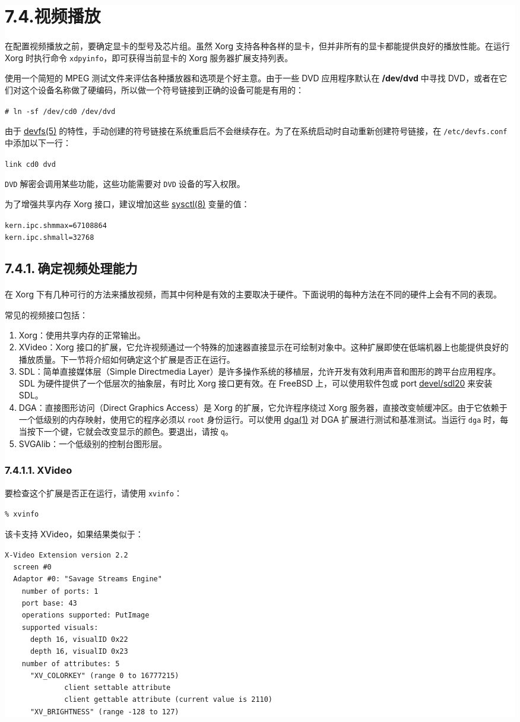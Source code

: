 # 7.4.视频播放

在配置视频播放之前，要确定显卡的型号及芯片组。虽然 Xorg 支持各种各样的显卡，但并非所有的显卡都能提供良好的播放性能。在运行 Xorg 时执行命令 `xdpyinfo`，即可获得当前显卡的 Xorg 服务器扩展支持列表。

使用一个简短的 MPEG 测试文件来评估各种播放器和选项是个好主意。由于一些 DVD 应用程序默认在 **/dev/dvd** 中寻找 DVD，或者在它们对这个设备名称做了硬编码，所以做一个符号链接到正确的设备可能是有用的：

```
# ln -sf /dev/cd0 /dev/dvd
```

由于 [devfs(5)](https://www.freebsd.org/cgi/man.cgi?query=devfs&sektion=5&format=html) 的特性，手动创建的符号链接在系统重启后不会继续存在。为了在系统启动时自动重新创建符号链接，在 `/etc/devfs.conf` 中添加以下一行：

```
link cd0 dvd
```

`DVD` 解密会调用某些功能，这些功能需要对 `DVD` 设备的写入权限。

为了增强共享内存 Xorg 接口，建议增加这些 [sysctl(8)](https://www.freebsd.org/cgi/man.cgi?query=sysctl&sektion=8&format=html) 变量的值：

```
kern.ipc.shmmax=67108864
kern.ipc.shmall=32768
```

## 7.4.1. 确定视频处理能力

在 Xorg 下有几种可行的方法来播放视频，而其中何种是有效的主要取决于硬件。下面说明的每种方法在不同的硬件上会有不同的表现。

常见的视频接口包括：

1. Xorg：使用共享内存的正常输出。
2. XVideo：Xorg 接口的扩展，它允许视频通过一个特殊的加速器直接显示在可绘制对象中。这种扩展即使在低端机器上也能提供良好的播放质量。下一节将介绍如何确定这个扩展是否正在运行。
3. SDL：简单直接媒体层（Simple Directmedia Layer）是许多操作系统的移植层，允许开发有效利用声音和图形的跨平台应用程序。SDL 为硬件提供了一个低层次的抽象层，有时比 Xorg 接口更有效。在 FreeBSD 上，可以使用软件包或 port [devel/sdl20](https://cgit.freebsd.org/ports/tree/devel/sdl20/pkg-descr) 来安装 SDL。
4. DGA：直接图形访问（Direct Graphics Access）是 Xorg 的扩展，它允许程序绕过 Xorg 服务器，直接改变帧缓冲区。由于它依赖于一个低级别的内存映射，使用它的程序必须以 `root` 身份运行。可以使用 [dga(1)](https://www.freebsd.org/cgi/man.cgi?query=dga&sektion=1&format=html) 对 DGA 扩展进行测试和基准测试。当运行 `dga` 时，每当按下一个键，它就会改变显示的颜色。要退出，请按 `q`。
5. SVGAlib：一个低级别的控制台图形层。

### 7.4.1.1. XVideo

要检查这个扩展是否正在运行，请使用 `xvinfo`：

```
% xvinfo
```

该卡支持 XVideo，如果结果类似于：

```
X-Video Extension version 2.2
  screen #0
  Adaptor #0: "Savage Streams Engine"
    number of ports: 1
    port base: 43
    operations supported: PutImage
    supported visuals:
      depth 16, visualID 0x22
      depth 16, visualID 0x23
    number of attributes: 5
      "XV_COLORKEY" (range 0 to 16777215)
              client settable attribute
              client gettable attribute (current value is 2110)
      "XV_BRIGHTNESS" (range -128 to 127)
```